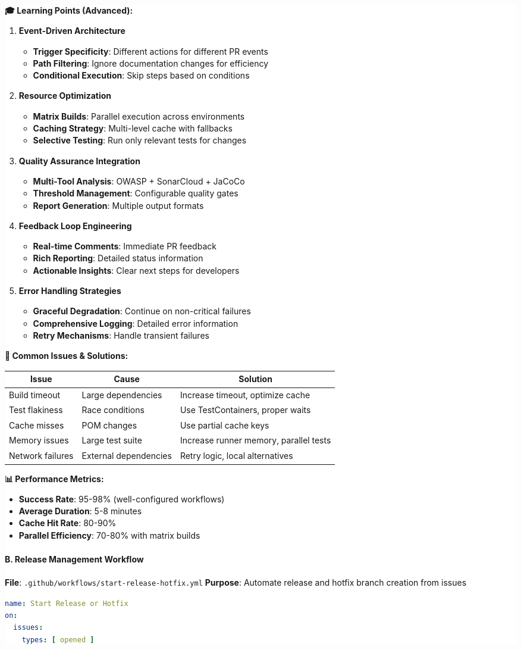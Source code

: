 
**🎓 Learning Points (Advanced):**

1. **Event-Driven Architecture**
   - **Trigger Specificity**: Different actions for different PR events
   - **Path Filtering**: Ignore documentation changes for efficiency
   - **Conditional Execution**: Skip steps based on conditions

2. **Resource Optimization**
   - **Matrix Builds**: Parallel execution across environments
   - **Caching Strategy**: Multi-level cache with fallbacks
   - **Selective Testing**: Run only relevant tests for changes

3. **Quality Assurance Integration**
   - **Multi-Tool Analysis**: OWASP + SonarCloud + JaCoCo
   - **Threshold Management**: Configurable quality gates
   - **Report Generation**: Multiple output formats

4. **Feedback Loop Engineering**
   - **Real-time Comments**: Immediate PR feedback
   - **Rich Reporting**: Detailed status information
   - **Actionable Insights**: Clear next steps for developers

5. **Error Handling Strategies**
   - **Graceful Degradation**: Continue on non-critical failures
   - **Comprehensive Logging**: Detailed error information
   - **Retry Mechanisms**: Handle transient failures

**🔧 Common Issues & Solutions:**

| Issue | Cause | Solution |
|-------|-------|----------|
| Build timeout | Large dependencies | Increase timeout, optimize cache |
| Test flakiness | Race conditions | Use TestContainers, proper waits |
| Cache misses | POM changes | Use partial cache keys |
| Memory issues | Large test suite | Increase runner memory, parallel tests |
| Network failures | External dependencies | Retry logic, local alternatives |

**📊 Performance Metrics:**
- **Success Rate**: 95-98% (well-configured workflows)
- **Average Duration**: 5-8 minutes
- **Cache Hit Rate**: 80-90%
- **Parallel Efficiency**: 70-80% with matrix builds

#### B. Release Management Workflow
**File**: `.github/workflows/start-release-hotfix.yml`
**Purpose**: Automate release and hotfix branch creation from issues

```yaml
name: Start Release or Hotfix
on:
  issues:
    types: [ opened ]
```

